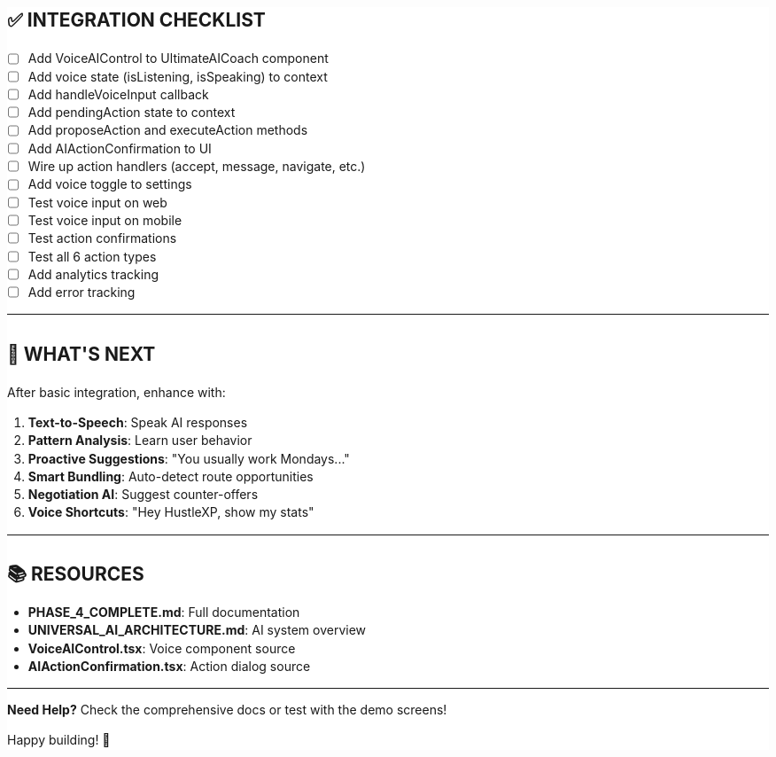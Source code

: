 
## ✅ INTEGRATION CHECKLIST

- [ ] Add VoiceAIControl to UltimateAICoach component
- [ ] Add voice state (isListening, isSpeaking) to context
- [ ] Add handleVoiceInput callback
- [ ] Add pendingAction state to context
- [ ] Add proposeAction and executeAction methods
- [ ] Add AIActionConfirmation to UI
- [ ] Wire up action handlers (accept, message, navigate, etc.)
- [ ] Add voice toggle to settings
- [ ] Test voice input on web
- [ ] Test voice input on mobile
- [ ] Test action confirmations
- [ ] Test all 6 action types
- [ ] Add analytics tracking
- [ ] Add error tracking

---

## 🚀 WHAT'S NEXT

After basic integration, enhance with:

1. **Text-to-Speech**: Speak AI responses
2. **Pattern Analysis**: Learn user behavior
3. **Proactive Suggestions**: "You usually work Mondays..."
4. **Smart Bundling**: Auto-detect route opportunities
5. **Negotiation AI**: Suggest counter-offers
6. **Voice Shortcuts**: "Hey HustleXP, show my stats"

---

## 📚 RESOURCES

- **PHASE_4_COMPLETE.md**: Full documentation
- **UNIVERSAL_AI_ARCHITECTURE.md**: AI system overview
- **VoiceAIControl.tsx**: Voice component source
- **AIActionConfirmation.tsx**: Action dialog source

---

**Need Help?** Check the comprehensive docs or test with the demo screens!

Happy building! 🎉

